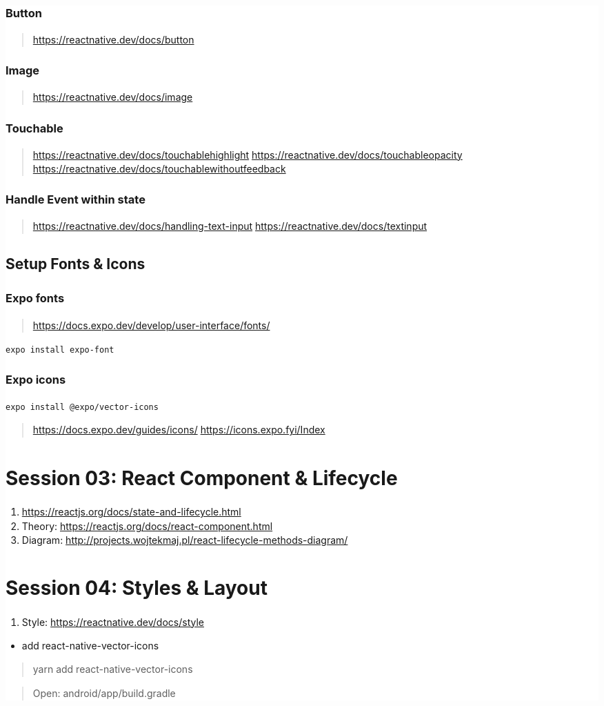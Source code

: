 ### Button

> <https://reactnative.dev/docs/button>

### Image

> <https://reactnative.dev/docs/image>

### Touchable

> <https://reactnative.dev/docs/touchablehighlight>
> <https://reactnative.dev/docs/touchableopacity>
> <https://reactnative.dev/docs/touchablewithoutfeedback>

### Handle Event within state

> <https://reactnative.dev/docs/handling-text-input>
> <https://reactnative.dev/docs/textinput>

## Setup Fonts & Icons

### Expo fonts

> <https://docs.expo.dev/develop/user-interface/fonts/>

```bash
expo install expo-font
```

### Expo icons

```bash
expo install @expo/vector-icons
```

> <https://docs.expo.dev/guides/icons/>
> <https://icons.expo.fyi/Index>

# Session 03: React Component & Lifecycle

1. <https://reactjs.org/docs/state-and-lifecycle.html>
2. Theory: <https://reactjs.org/docs/react-component.html>
3. Diagram: <http://projects.wojtekmaj.pl/react-lifecycle-methods-diagram/>

# Session 04: Styles & Layout

1. Style: <https://reactnative.dev/docs/style>

- add react-native-vector-icons

> yarn add react-native-vector-icons

> Open: android/app/build.gradle
